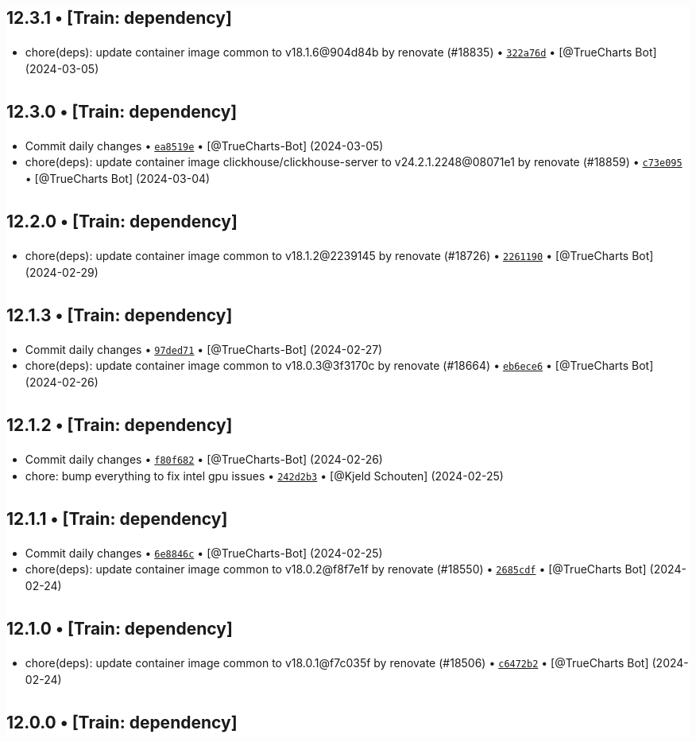 ## 12.3.1 • [Train: dependency]

- chore(deps): update container image common to v18.1.6@904d84b by renovate (#18835) • [`322a76d`](https://github.com/trueforge-org/truecharts/commit/322a76d62881c16f2f27bad55174d71e51a07197) • [@TrueCharts Bot] (2024-03-05)

## 12.3.0 • [Train: dependency]

- Commit daily changes • [`ea8519e`](https://github.com/trueforge-org/truecharts/commit/ea8519e4c19bd0d9c1bd25c5181413fe1787eb80) • [@TrueCharts-Bot] (2024-03-05)
- chore(deps): update container image clickhouse/clickhouse-server to v24.2.1.2248@08071e1 by renovate (#18859) • [`c73e095`](https://github.com/trueforge-org/truecharts/commit/c73e095284c326933f7e2bfadcebe2d5caf8ce3f) • [@TrueCharts Bot] (2024-03-04)

## 12.2.0 • [Train: dependency]

- chore(deps): update container image common to v18.1.2@2239145 by renovate (#18726) • [`2261190`](https://github.com/trueforge-org/truecharts/commit/22611907f8355285dc65a5fa31e2917e5fd76e71) • [@TrueCharts Bot] (2024-02-29)

## 12.1.3 • [Train: dependency]

- Commit daily changes • [`97ded71`](https://github.com/trueforge-org/truecharts/commit/97ded71eb672b4811c6a365dde0700aa75114775) • [@TrueCharts-Bot] (2024-02-27)
- chore(deps): update container image common to v18.0.3@3f3170c by renovate (#18664) • [`eb6ece6`](https://github.com/trueforge-org/truecharts/commit/eb6ece6923050f017bf8fa56d3bbce1ca6644d2e) • [@TrueCharts Bot] (2024-02-26)

## 12.1.2 • [Train: dependency]

- Commit daily changes • [`f80f682`](https://github.com/trueforge-org/truecharts/commit/f80f6820284c8d460d8dbabf6d8c961ae64c2c9f) • [@TrueCharts-Bot] (2024-02-26)
- chore: bump everything to fix intel gpu issues • [`242d2b3`](https://github.com/trueforge-org/truecharts/commit/242d2b35a87b467e503011e010eaef4b5ae48a98) • [@Kjeld Schouten] (2024-02-25)

## 12.1.1 • [Train: dependency]

- Commit daily changes • [`6e8846c`](https://github.com/trueforge-org/truecharts/commit/6e8846cfe783340a9abdfb519be0abfef6618ff9) • [@TrueCharts-Bot] (2024-02-25)
- chore(deps): update container image common to v18.0.2@f8f7e1f by renovate (#18550) • [`2685cdf`](https://github.com/trueforge-org/truecharts/commit/2685cdfcaa1efce05bbdf1f63926a182d8bfaf0b) • [@TrueCharts Bot] (2024-02-24)

## 12.1.0 • [Train: dependency]

- chore(deps): update container image common to v18.0.1@f7c035f by renovate (#18506) • [`c6472b2`](https://github.com/trueforge-org/truecharts/commit/c6472b278f8c4ec59a57e2f8d960b24b9aee1672) • [@TrueCharts Bot] (2024-02-24)

## 12.0.0 • [Train: dependency]
